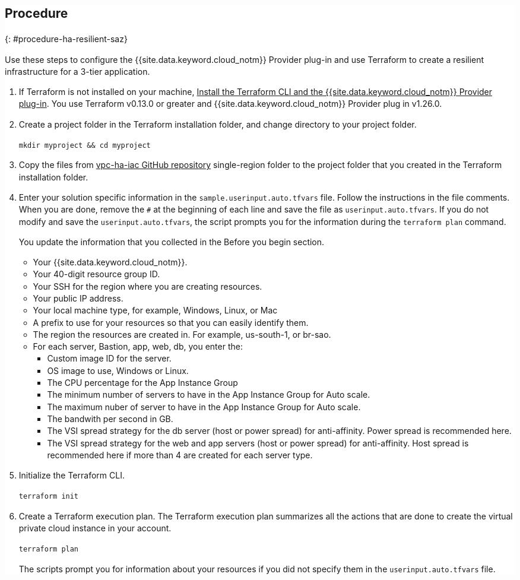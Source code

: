 
## Procedure
{: #procedure-ha-resilient-saz}

Use these steps to configure the {{site.data.keyword.cloud_notm}} Provider plug-in and use Terraform to create a resilient infrastructure for a 3-tier application.

1.	If Terraform is not installed on your machine, [Install the Terraform CLI and the {{site.data.keyword.cloud_notm}} Provider plug-in](/docs/ibm-cloud-provider-for-terraform?topic=ibm-cloud-provider-for-terraform-setup_cli). You use Terraform v0.13.0 or greater and {{site.data.keyword.cloud_notm}} Provider plug in v1.26.0.

2.	Create a project folder in the Terraform installation folder, and change directory to your project folder.

    `mkdir myproject && cd myproject`

3.	Copy the files from [vpc-ha-iac GitHub repository](https://github.com/IBM-Cloud/vpc-ha-iac) single-region folder to the project folder that you created in the Terraform installation folder.

4.  Enter your solution specific information in the `sample.userinput.auto.tfvars` file.  Follow the instructions in the file comments. When you are done, remove the `#` at the beginning of each line and save the file as `userinput.auto.tfvars`.   If you do not modify and save the `userinput.auto.tfvars`, the script prompts you for the information during the `terraform plan` command.

    You update the information that you collected in the Before you begin section. 
    * Your {{site.data.keyword.cloud_notm}}.
    * Your 40-digit resource group ID.
    * Your SSH for the region where you are creating resources.
    * Your public IP address. 
    * Your local machine type, for example, Windows, Linux, or Mac
    * A prefix to use for your resources so that you can easily identify them. 
    * The region the resources are created in. For example, us-south-1, or br-sao.
    * For each server, Bastion, app, web, db, you enter the:
        * Custom image ID for the server. 
        * OS image to use, Windows or Linux.
        * The CPU percentage for the App Instance Group
        * The minimum number of servers to have in the App Instance Group for Auto scale.
        * The maximum nuber of server to have in the App Instance Group for Auto scale.
        * The bandwith per second in GB. 
        * The VSI spread strategy for the db server (host or power spread) for anti-affinity. Power spread is recommended here.
        * The VSI spread strategy for the web and app servers (host or power spread) for anti-affinity. Host spread is recommended here if more than 4 are created for each server type.

5.	Initialize the Terraform CLI. 

    `terraform init`

6.	Create a Terraform execution plan. The Terraform execution plan summarizes all the actions that are done to create the virtual private cloud instance in your account.

    `terraform plan`

    The scripts prompt you for information about your resources if you did not specify them in the `userinput.auto.tfvars` file.  
